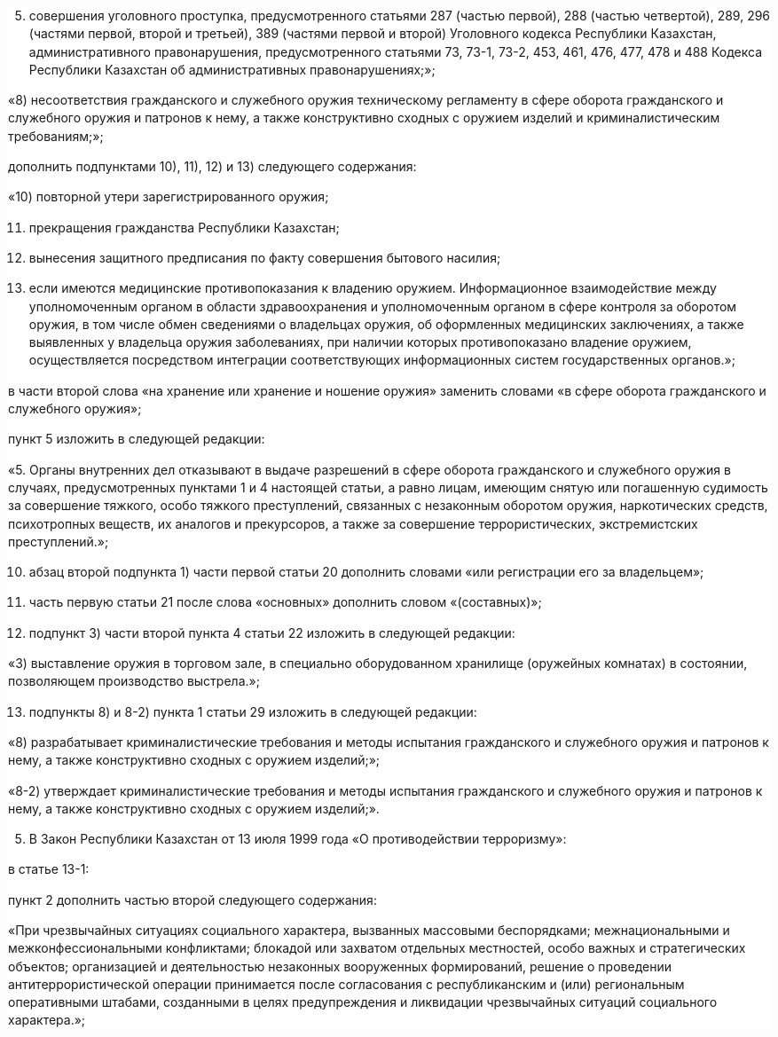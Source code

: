 5) совершения уголовного проступка, предусмотренного статьями 287 (частью первой), 288 (частью четвертой), 289, 296 (частями первой, второй и третьей), 389 (частями первой и второй) Уголовного кодекса Республики Казахстан, административного правонарушения, предусмотренного  статьями 73, 73-1, 73-2, 453, 461, 476, 477, 478 и 488 Кодекса Республики Казахстан об административных правонарушениях;»;

«8) несоответствия гражданского и служебного оружия техническому регламенту в сфере оборота гражданского и служебного оружия и патронов  к нему, а также конструктивно сходных с оружием изделий  и криминалистическим требованиям;»;

дополнить подпунктами 10), 11), 12) и 13) следующего содержания:

«10) повторной утери зарегистрированного оружия;

11) прекращения гражданства Республики Казахстан;

12) вынесения защитного предписания по факту совершения бытового насилия;

13) если имеются медицинские противопоказания к владению оружием. Информационное взаимодействие между уполномоченным органом в области здравоохранения и уполномоченным органом в сфере контроля за оборотом оружия, в том числе обмен сведениями о владельцах оружия, об оформленных медицинских заключениях, а также выявленных  у владельца оружия заболеваниях, при наличии которых противопоказано владение оружием, осуществляется посредством интеграции соответствующих информационных систем государственных органов.»;

в части второй слова «на хранение или хранение и ношение оружия» заменить словами «в сфере оборота гражданского и служебного оружия»;

пункт 5 изложить в следующей редакции:

«5. Органы внутренних дел отказывают в выдаче разрешений  в сфере оборота гражданского и служебного оружия в случаях, предусмотренных пунктами 1 и 4 настоящей статьи, а равно лицам, имеющим снятую или погашенную судимость за совершение тяжкого,  особо тяжкого преступлений, связанных с незаконным оборотом  оружия, наркотических средств, психотропных веществ, их аналогов и прекурсоров, а также за совершение террористических, экстремистских преступлений.»;

10) абзац второй подпункта 1) части первой статьи 20 дополнить словами «или регистрации его за владельцем»;

11) часть первую статьи 21 после слова «основных» дополнить  словом «(составных)»;

12) подпункт 3) части второй пункта 4 статьи 22 изложить  в следующей редакции:

«3) выставление оружия в торговом зале, в специально оборудованном хранилище (оружейных комнатах) в состоянии, позволяющем производство выстрела.»;

13) подпункты 8) и 8-2) пункта 1 статьи 29 изложить в следующей редакции:

«8) разрабатывает криминалистические требования и методы испытания гражданского и служебного оружия и патронов к нему,  а также конструктивно сходных с оружием изделий;»;

«8-2) утверждает криминалистические требования и методы испытания гражданского и служебного оружия и патронов к нему,  а также конструктивно сходных с оружием изделий;».

5. В Закон Республики Казахстан от 13 июля 1999 года  «О противодействии терроризму»:

в статье 13-1:

пункт 2 дополнить частью второй следующего содержания:

«При чрезвычайных ситуациях социального характера, вызванных массовыми беспорядками; межнациональными и межконфессиональными конфликтами; блокадой или захватом отдельных местностей, особо важных и стратегических объектов; организацией и деятельностью незаконных вооруженных формирований, решение о проведении антитеррористической операции принимается после согласования с республиканским и (или) региональным оперативными штабами, созданными в целях предупреждения  и ликвидации чрезвычайных ситуаций социального характера.»;
